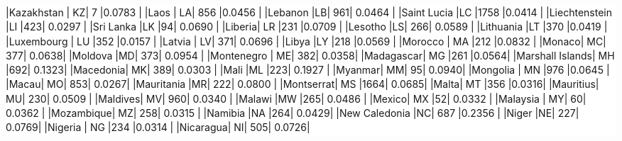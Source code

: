 |Kazakhstan	|	KZ|	7	|0.0783 |
|Laos	|	LA|	856	|0.0456 |
|Lebanon	|LB|	961|	0.0464 |
|Saint Lucia	|LC	|1758	|0.0414 |
|Liechtenstein	|LI	|423|	0.0297 |
|Sri Lanka	|LK	|94|	0.0690 |
|Liberia|		LR	|231	|0.0709 |
|Lesotho	|LS|	266|	0.0589 |
|Lithuania	|LT	|370	|0.0419 |
|Luxembourg	|	LU	|352	|0.0157 |
|Latvia	|	LV|	371|	0.0696 |
|Libya	|LY	|218	|0.0569 |
|Morocco	|	MA	|212	|0.0832 |
|Monaco|	MC|	377|	0.0638|
|Moldova	|MD|	373|	0.0954 |
|Montenegro	|	ME|	382|	0.0358| 
|Madagascar|	MG	|261	|0.0564| 
|Marshall Islands|	MH	|692|	0.1323| 
|Macedonia|		MK|	389|	0.0303 |
|Mali	|ML	|223|	0.1927 |
|Myanmar|	MM|	95|	0.0940| 
|Mongolia	|	MN	|976	|0.0645 |
|Macau|	MO|	853|	0.0267| 
|Mauritania	|MR|	222|	0.0800 |
|Montserrat|		MS	|1664|	0.0685| 
|Malta|	MT	|356	|0.0316| 
|Mauritius|	MU|	230|	0.0509 |
|Maldives|		MV|	960|	0.0340 |
|Malawi	|MW	|265|	0.0486 |
|Mexico|	MX	|52|	0.0332 |
|Malaysia	|	MY|	60|	0.0362 |
|Mozambique|	MZ|	258|	0.0315 |
|Namibia	|NA	|264|	0.0429| 
|New Caledonia	|NC|	687	|0.2356 |
|Niger	|NE|	227|	0.0769| 
|Nigeria	|	NG	|234	|0.0314 |
|Nicaragua|		NI|	505|	0.0726| 